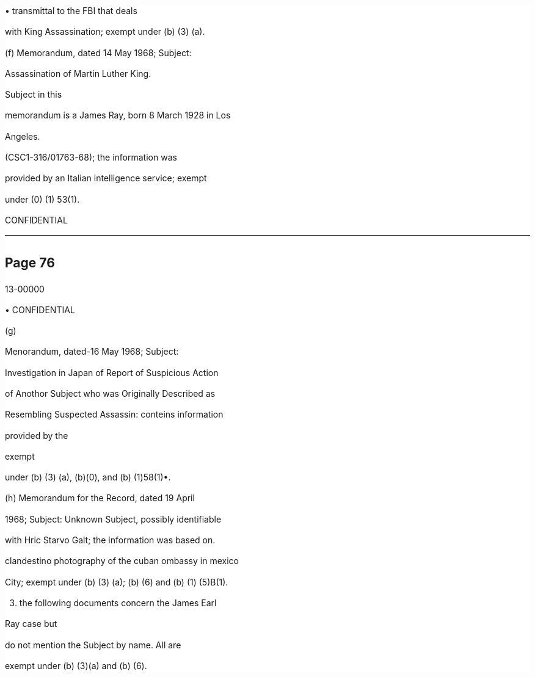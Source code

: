 • transmittal to the FBI that deals

with King Assassination; exempt under (b) (3) (a).

(f) Memorandum, dated 14 May 1968; Subject:

Assassination of Martin Luther King.

Subject in this

memorandum is a James Ray, born 8 March 1928 in Los

Angeles.

(CSC1-316/01763-68); the information was

provided by an Italian intelligence service; exempt

under (0) (1) 53(1).

CONFIDENTIAL

---

## Page 76

13-00000

• CONFIDENTIAL

(g)

Menorandum, dated-16 May 1968; Subject:

Investigation in Japan of Report of Suspicious Action

of Anothor Subject who was Originally Described as

Resembling Suspected Assassin: conteins information

provided by the

exempt

under (b) (3) (a), (b)(0), and (b) (1)58(1)•.

(h) Memorandum for the Record, dated 19 April

1968; Subject: Unknown Subject, possibly identifiable

with Hric Starvo Galt; the information was based on.

clandestino photography of the cuban ombassy in mexico

City; exempt under (b) (3) (a); (b) (6) and (b) (1) (5)B(1).

3. the following documents concern the James Earl

Ray case but

do not mention the Subject by name. All are

exempt under (b) (3)(a) and (b) (6).

